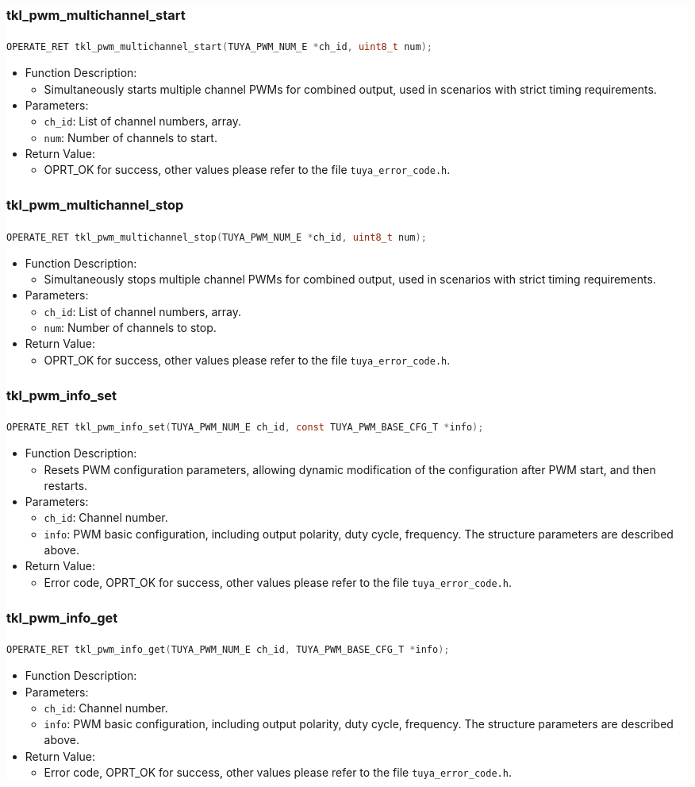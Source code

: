 ### tkl_pwm_multichannel_start

```c
OPERATE_RET tkl_pwm_multichannel_start(TUYA_PWM_NUM_E *ch_id, uint8_t num);
```

- Function Description:
  - Simultaneously starts multiple channel PWMs for combined output, used in scenarios with strict timing requirements.
- Parameters:
  - `ch_id`: List of channel numbers, array.
  - `num`: Number of channels to start.
- Return Value:
  - OPRT_OK for success, other values please refer to the file `tuya_error_code.h`.

### tkl_pwm_multichannel_stop

```c
OPERATE_RET tkl_pwm_multichannel_stop(TUYA_PWM_NUM_E *ch_id, uint8_t num);
```

- Function Description:
  - Simultaneously stops multiple channel PWMs for combined output, used in scenarios with strict timing requirements.
- Parameters:
  - `ch_id`: List of channel numbers, array.
  - `num`: Number of channels to stop.
- Return Value:
  - OPRT_OK for success, other values please refer to the file `tuya_error_code.h`.

### tkl_pwm_info_set

```c
OPERATE_RET tkl_pwm_info_set(TUYA_PWM_NUM_E ch_id, const TUYA_PWM_BASE_CFG_T *info);
```

- Function Description:
  - Resets PWM configuration parameters, allowing dynamic modification of the configuration after PWM start, and then restarts.
- Parameters:
  - `ch_id`: Channel number.
  - `info`: PWM basic configuration, including output polarity, duty cycle, frequency. The structure parameters are described above.
- Return Value:
  - Error code, OPRT_OK for success, other values please refer to the file `tuya_error_code.h`.

### tkl_pwm_info_get

```c
OPERATE_RET tkl_pwm_info_get(TUYA_PWM_NUM_E ch_id, TUYA_PWM_BASE_CFG_T *info);
```

- Function Description:
- Parameters:
  - `ch_id`: Channel number.
  - `info`: PWM basic configuration, including output polarity, duty cycle, frequency. The structure parameters are described above.
- Return Value:
  - Error code, OPRT_OK for success, other values please refer to the file `tuya_error_code.h`.
